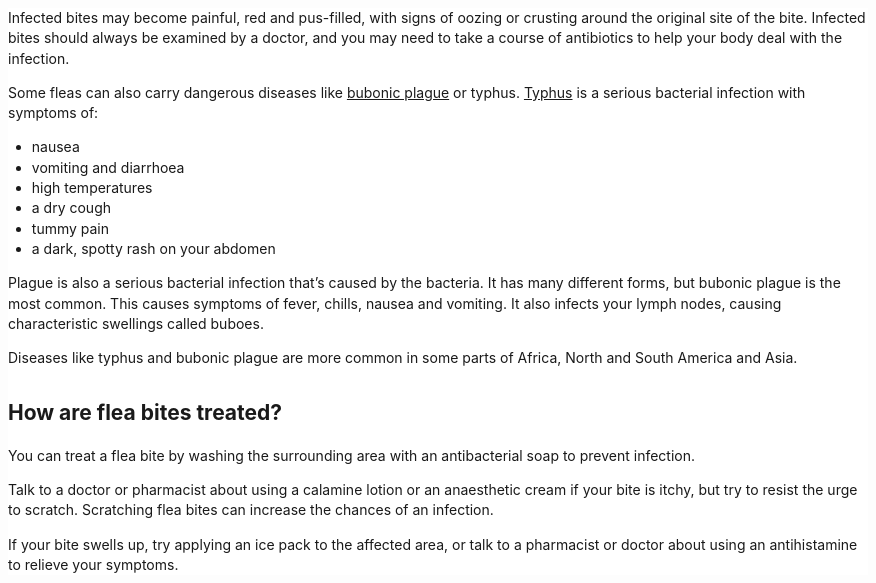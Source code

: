 <p>Infected bites may become painful, red and pus-filled, with signs of oozing or crusting around the original site of the bite. Infected bites should always be examined by a doctor, and you may need to take a course of antibiotics to help your body deal with the infection.</p>
<p>Some fleas can also carry dangerous diseases like <a href="/bubonic-plague" target="_self" id="article-body-cta-4Bbtuu0zElVeYunAFjk4b9">bubonic plague</a> or typhus. <a href="/bacterial-infections/typhus" target="_self" id="article-body-cta-4Bbtuu0zElVeYunAFjk4b9">Typhus</a> is a serious bacterial infection with symptoms of:</p>
<ul>
<li>nausea</li>
<li>vomiting and diarrhoea</li>
<li>high temperatures</li>
<li>a dry cough</li>
<li>tummy pain</li>
<li>a dark, spotty rash on your abdomen</li>
</ul>
<p>Plague is also a serious bacterial infection that’s caused by the bacteria. It has many different forms, but bubonic plague is the most common. This causes symptoms of fever, chills, nausea and vomiting. It also infects your lymph nodes, causing characteristic swellings called buboes.</p>
<p>Diseases like typhus and bubonic plague are more common in some parts of Africa, North and South America and Asia.</p>
<h2 id="how-are-flea-bites-treated" class="headingstyles__defaultHeading-ra8n09-0 headingstyles__H4-ra8n09-4 eSjUEY">How are flea bites treated?</h2>
<p>You can treat a flea bite by washing the surrounding area with an antibacterial soap to prevent infection. </p>
<p>Talk to a doctor or pharmacist about using a calamine lotion or an anaesthetic cream if your bite is itchy, but try to resist the urge to scratch. Scratching flea bites can increase the chances of an infection.</p>
<p>If your bite swells up, try applying an ice pack to the affected area, or talk to a pharmacist or doctor about using an antihistamine to relieve your symptoms.</p>
